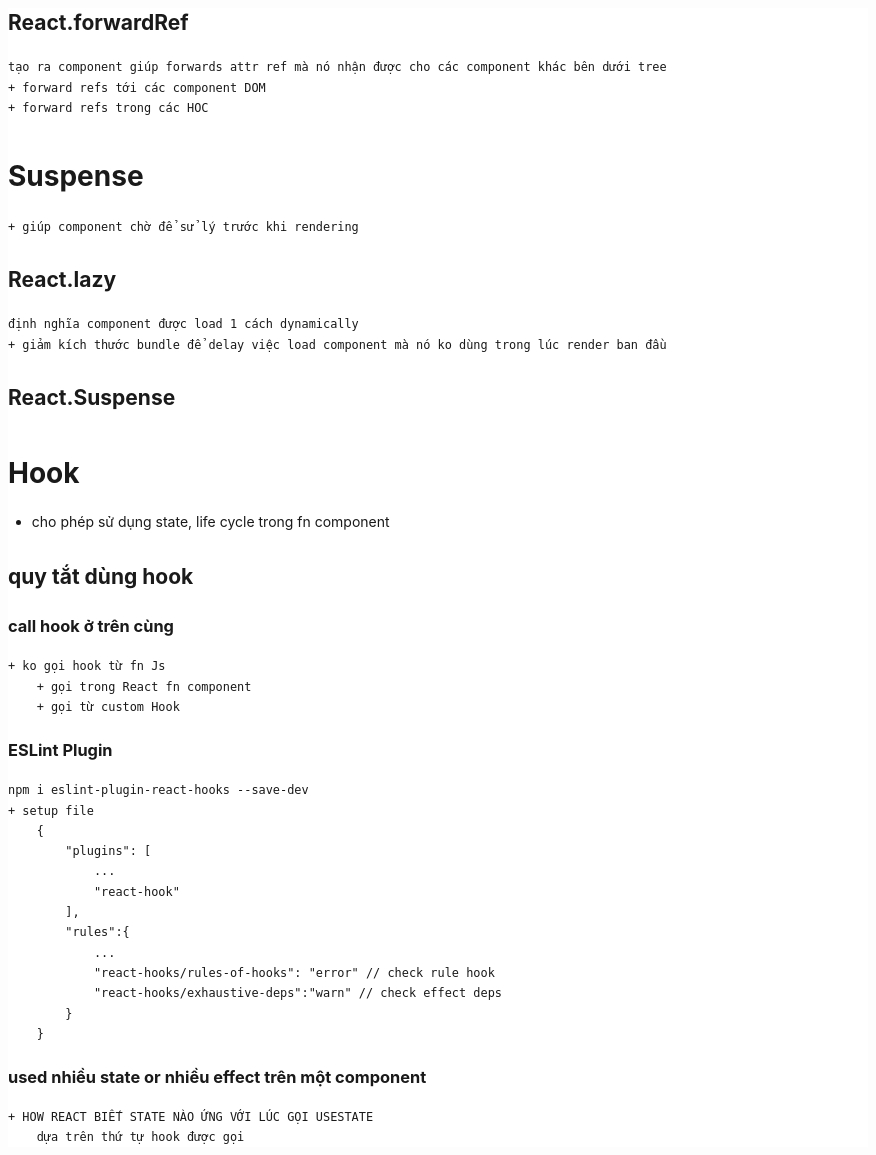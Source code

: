 ## React.forwardRef

    tạo ra component giúp forwards attr ref mà nó nhận được cho các component khác bên dưới tree
    + forward refs tới các component DOM
    + forward refs trong các HOC

# Suspense

    + giúp component chờ để sử lý trước khi rendering

## React.lazy

    định nghĩa component được load 1 cách dynamically
    + giảm kích thước bundle để delay việc load component mà nó ko dùng trong lúc render ban đầu

## React.Suspense

# Hook

- cho phép sử dụng state, life cycle trong fn component

## quy tắt dùng hook

### call hook ở trên cùng

    + ko gọi hook từ fn Js
        + gọi trong React fn component
        + gọi từ custom Hook

### ESLint Plugin

    npm i eslint-plugin-react-hooks --save-dev
    + setup file
        {
            "plugins": [
                ...
                "react-hook"
            ],
            "rules":{
                ...
                "react-hooks/rules-of-hooks": "error" // check rule hook
                "react-hooks/exhaustive-deps":"warn" // check effect deps
            }
        }

### used nhiều state or nhiều effect trên một component

    + HOW REACT BIẾT STATE NÀO ỨNG VỚI LÚC GỌI USESTATE
        dựa trên thứ tự hook được gọi
